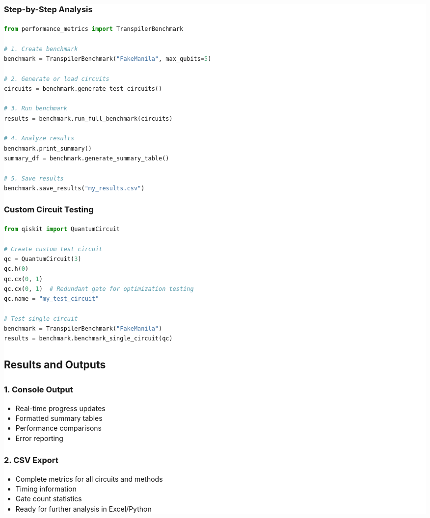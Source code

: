 ### Step-by-Step Analysis

```python
from performance_metrics import TranspilerBenchmark

# 1. Create benchmark
benchmark = TranspilerBenchmark("FakeManila", max_qubits=5)

# 2. Generate or load circuits
circuits = benchmark.generate_test_circuits()

# 3. Run benchmark
results = benchmark.run_full_benchmark(circuits)

# 4. Analyze results
benchmark.print_summary()
summary_df = benchmark.generate_summary_table()

# 5. Save results
benchmark.save_results("my_results.csv")
```

### Custom Circuit Testing

```python
from qiskit import QuantumCircuit

# Create custom test circuit
qc = QuantumCircuit(3)
qc.h(0)
qc.cx(0, 1)
qc.cx(0, 1)  # Redundant gate for optimization testing
qc.name = "my_test_circuit"

# Test single circuit
benchmark = TranspilerBenchmark("FakeManila")
results = benchmark.benchmark_single_circuit(qc)
```

## Results and Outputs

### 1. Console Output
- Real-time progress updates
- Formatted summary tables
- Performance comparisons
- Error reporting

### 2. CSV Export
- Complete metrics for all circuits and methods
- Timing information
- Gate count statistics
- Ready for further analysis in Excel/Python
